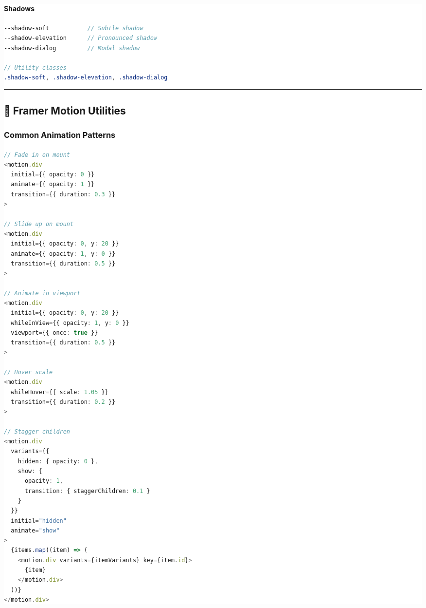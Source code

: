 #### Shadows
```scss
--shadow-soft           // Subtle shadow
--shadow-elevation      // Pronounced shadow
--shadow-dialog         // Modal shadow

// Utility classes
.shadow-soft, .shadow-elevation, .shadow-dialog
```

---

## 🔄 Framer Motion Utilities

### Common Animation Patterns

```typescript
// Fade in on mount
<motion.div
  initial={{ opacity: 0 }}
  animate={{ opacity: 1 }}
  transition={{ duration: 0.3 }}
>

// Slide up on mount
<motion.div
  initial={{ opacity: 0, y: 20 }}
  animate={{ opacity: 1, y: 0 }}
  transition={{ duration: 0.5 }}
>

// Animate in viewport
<motion.div
  initial={{ opacity: 0, y: 20 }}
  whileInView={{ opacity: 1, y: 0 }}
  viewport={{ once: true }}
  transition={{ duration: 0.5 }}
>

// Hover scale
<motion.div
  whileHover={{ scale: 1.05 }}
  transition={{ duration: 0.2 }}
>

// Stagger children
<motion.div
  variants={{
    hidden: { opacity: 0 },
    show: {
      opacity: 1,
      transition: { staggerChildren: 0.1 }
    }
  }}
  initial="hidden"
  animate="show"
>
  {items.map((item) => (
    <motion.div variants={itemVariants} key={item.id}>
      {item}
    </motion.div>
  ))}
</motion.div>
```